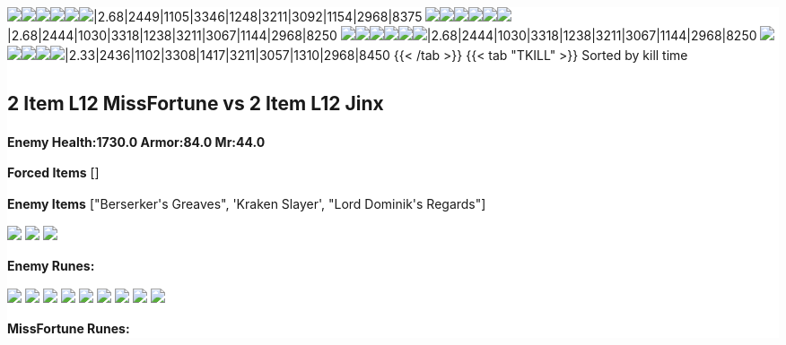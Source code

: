 ![](/item/3074.png)![](/item/3033.png)![](/item/1001.png)![](/item/1055.png)![](/item/1037.png)![](/item/1036.png)|2.68|2449|1105|3346|1248|3211|3092|1154|2968|8375
![](/item/3179.png)![](/item/6693.png)![](/item/1001.png)![](/item/1053.png)![](/item/1055.png)![](/item/1038.png)|2.68|2444|1030|3318|1238|3211|3067|1144|2968|8250
![](/item/3179.png)![](/item/6696.png)![](/item/1001.png)![](/item/1053.png)![](/item/1055.png)![](/item/1038.png)|2.68|2444|1030|3318|1238|3211|3067|1144|2968|8250
![](/item/6676.png)![](/item/3033.png)![](/item/1053.png)![](/item/1055.png)![](/item/3006.png)|2.33|2436|1102|3308|1417|3211|3057|1310|2968|8450
{{< /tab >}}
{{< tab "TKILL" >}}
Sorted by kill time
## 2 Item L12 MissFortune vs 2 Item L12 Jinx

**Enemy Health:1730.0 Armor:84.0 Mr:44.0**


**Forced Items** []








**Enemy Items** ["Berserker's Greaves", 'Kraken Slayer', "Lord Dominik's Regards"]





![](/item/3006.png)
![](/item/6672.png)
![](/item/3036.png)



**Enemy Runes:**





![](/Styles/Precision/LethalTempo/LethalTempo.png)
![](/Styles/Precision/Triumph.png)
![](/Styles/Precision/LegendBloodline/LegendBloodline.png)
![](/Styles/Precision/CutDown/CutDown.png)
![](/Styles/Sorcery/AbsoluteFocus/AbsoluteFocus.png)
![](/Styles/Sorcery/GatheringStorm/GatheringStorm.png)
![](/StatMods/StatModsAttackSpeedIcon.png)
![](/StatMods/StatModsAdaptiveForceIcon.png)
![](/StatMods/StatModsArmorIcon.png)



**MissFortune Runes:**
